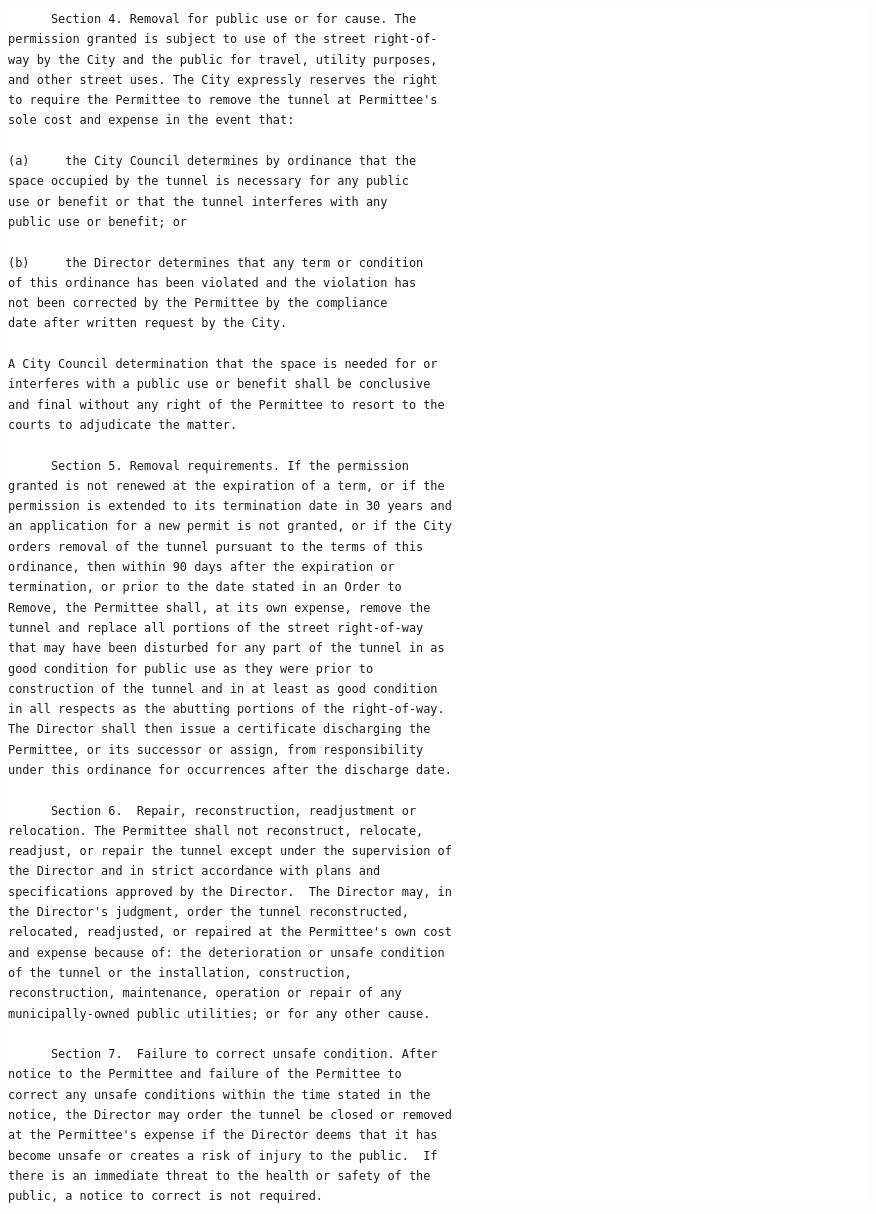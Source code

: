           Section 4. Removal for public use or for cause. The  
    permission granted is subject to use of the street right-of-  
    way by the City and the public for travel, utility purposes,  
    and other street uses. The City expressly reserves the right  
    to require the Permittee to remove the tunnel at Permittee's  
    sole cost and expense in the event that:  
  
    (a)     the City Council determines by ordinance that the  
    space occupied by the tunnel is necessary for any public  
    use or benefit or that the tunnel interferes with any  
    public use or benefit; or  
  
    (b)     the Director determines that any term or condition  
    of this ordinance has been violated and the violation has  
    not been corrected by the Permittee by the compliance  
    date after written request by the City.  
  
    A City Council determination that the space is needed for or  
    interferes with a public use or benefit shall be conclusive  
    and final without any right of the Permittee to resort to the  
    courts to adjudicate the matter.  
  
          Section 5. Removal requirements. If the permission  
    granted is not renewed at the expiration of a term, or if the  
    permission is extended to its termination date in 30 years and  
    an application for a new permit is not granted, or if the City  
    orders removal of the tunnel pursuant to the terms of this  
    ordinance, then within 90 days after the expiration or  
    termination, or prior to the date stated in an Order to  
    Remove, the Permittee shall, at its own expense, remove the  
    tunnel and replace all portions of the street right-of-way  
    that may have been disturbed for any part of the tunnel in as  
    good condition for public use as they were prior to  
    construction of the tunnel and in at least as good condition  
    in all respects as the abutting portions of the right-of-way.  
    The Director shall then issue a certificate discharging the  
    Permittee, or its successor or assign, from responsibility  
    under this ordinance for occurrences after the discharge date.  
  
          Section 6.  Repair, reconstruction, readjustment or  
    relocation. The Permittee shall not reconstruct, relocate,  
    readjust, or repair the tunnel except under the supervision of  
    the Director and in strict accordance with plans and  
    specifications approved by the Director.  The Director may, in  
    the Director's judgment, order the tunnel reconstructed,  
    relocated, readjusted, or repaired at the Permittee's own cost  
    and expense because of: the deterioration or unsafe condition  
    of the tunnel or the installation, construction,  
    reconstruction, maintenance, operation or repair of any  
    municipally-owned public utilities; or for any other cause.  
  
          Section 7.  Failure to correct unsafe condition. After  
    notice to the Permittee and failure of the Permittee to  
    correct any unsafe conditions within the time stated in the  
    notice, the Director may order the tunnel be closed or removed  
    at the Permittee's expense if the Director deems that it has  
    become unsafe or creates a risk of injury to the public.  If  
    there is an immediate threat to the health or safety of the  
    public, a notice to correct is not required.  
  